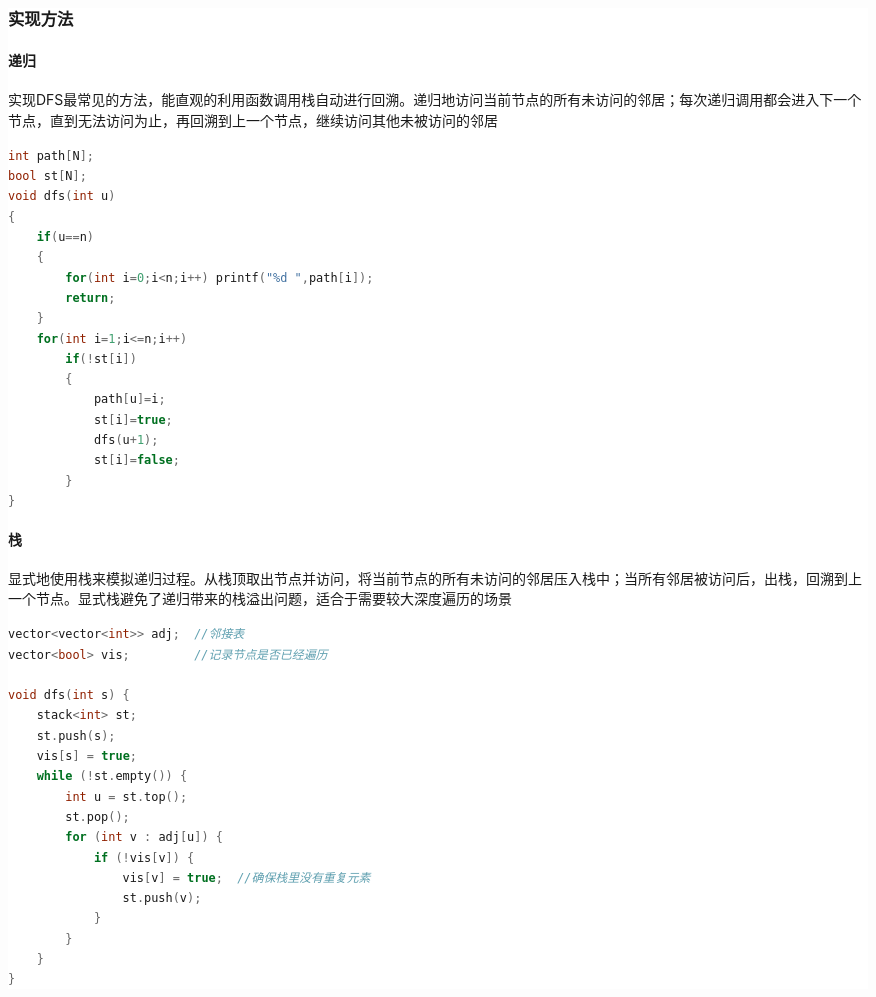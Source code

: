 

### 实现方法

#### 递归

实现DFS最常见的方法，能直观的利用函数调用栈自动进行回溯。递归地访问当前节点的所有未访问的邻居；每次递归调用都会进入下一个节点，直到无法访问为止，再回溯到上一个节点，继续访问其他未被访问的邻居

```c++
int path[N];
bool st[N];
void dfs(int u)
{
	if(u==n)
    {
        for(int i=0;i<n;i++) printf("%d ",path[i]);
        return;
    }
    for(int i=1;i<=n;i++)
    	if(!st[i])
        {
            path[u]=i;
            st[i]=true;
            dfs(u+1);
            st[i]=false;
        }
}
```



#### 栈

显式地使用栈来模拟递归过程。从栈顶取出节点并访问，将当前节点的所有未访问的邻居压入栈中；当所有邻居被访问后，出栈，回溯到上一个节点。显式栈避免了递归带来的栈溢出问题，适合于需要较大深度遍历的场景

```c++
vector<vector<int>> adj;  //邻接表
vector<bool> vis;         //记录节点是否已经遍历

void dfs(int s) {
    stack<int> st;
    st.push(s);
    vis[s] = true;
    while (!st.empty()) {
        int u = st.top();
        st.pop();
        for (int v : adj[u]) {
            if (!vis[v]) {
                vis[v] = true;  //确保栈里没有重复元素
                st.push(v);
            }
        }
    }
}
```
